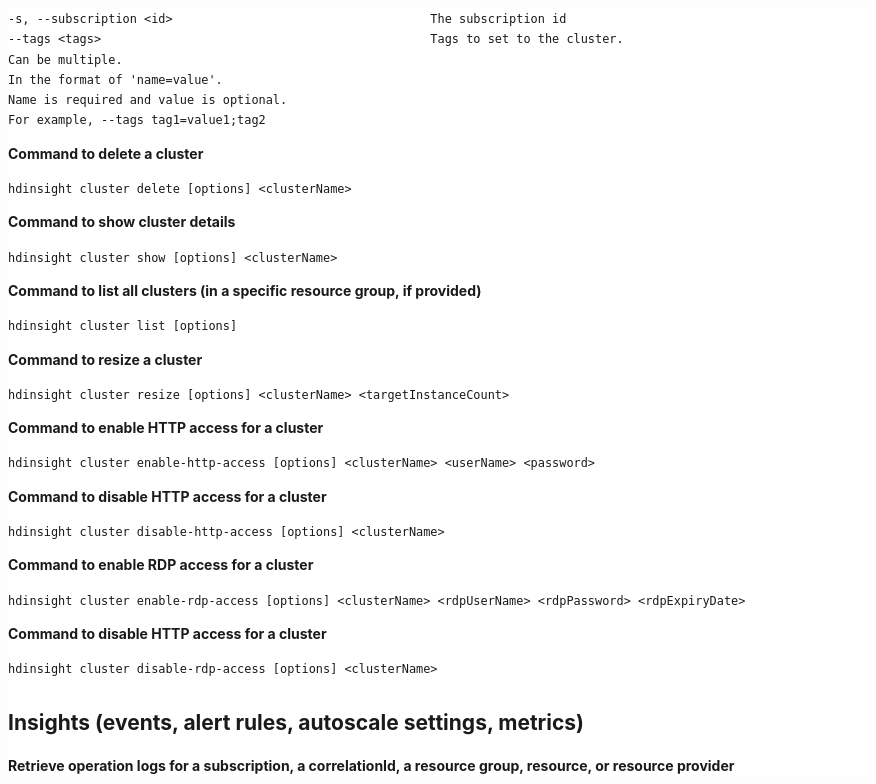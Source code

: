 ```txt
-s, --subscription <id>                                    The subscription id
--tags <tags>                                              Tags to set to the cluster.
Can be multiple.
In the format of 'name=value'.
Name is required and value is optional.
For example, --tags tag1=value1;tag2
```


**Command to delete a cluster**

```azurecli
hdinsight cluster delete [options] <clusterName>
```

**Command to show cluster details**

```azurecli
hdinsight cluster show [options] <clusterName>
```

**Command to list all clusters (in a specific resource group, if provided)**

```azurecli
hdinsight cluster list [options]
```

**Command to resize a cluster**

```azurecli
hdinsight cluster resize [options] <clusterName> <targetInstanceCount>
```

**Command to enable HTTP access for a cluster**

```azurecli
hdinsight cluster enable-http-access [options] <clusterName> <userName> <password>
```

**Command to disable HTTP access for a cluster**

```azurecli
hdinsight cluster disable-http-access [options] <clusterName>
```

**Command to enable RDP access for a cluster**

```azurecli
hdinsight cluster enable-rdp-access [options] <clusterName> <rdpUserName> <rdpPassword> <rdpExpiryDate>
```

**Command to disable HTTP access for a cluster**

```azurecli
hdinsight cluster disable-rdp-access [options] <clusterName>
```

## Insights (events, alert rules, autoscale settings, metrics)
**Retrieve operation logs for a subscription, a correlationId, a resource group, resource, or resource provider**
